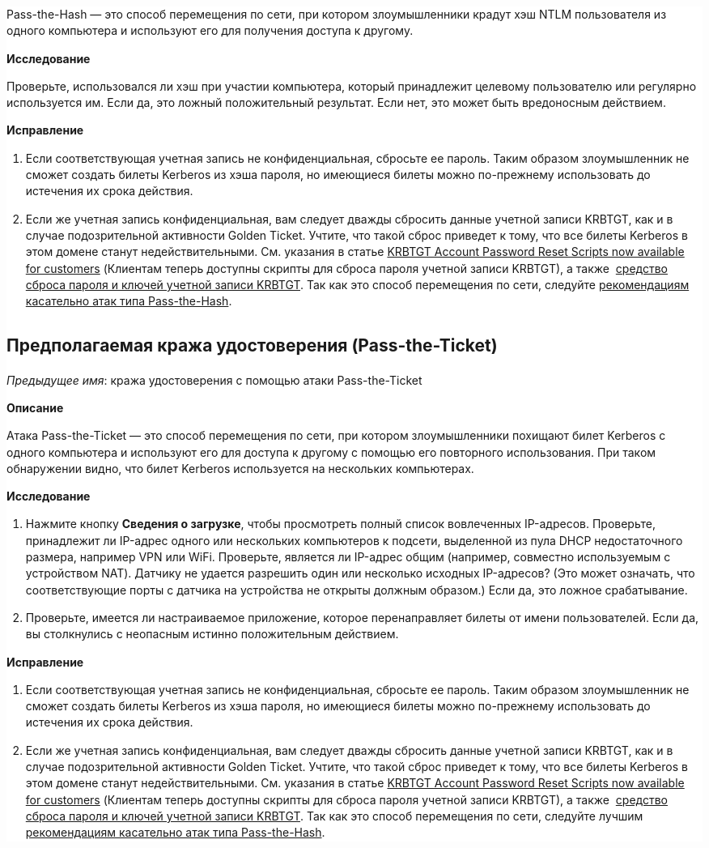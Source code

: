Pass-the-Hash — это способ перемещения по сети, при котором злоумышленники крадут хэш NTLM пользователя из одного компьютера и используют его для получения доступа к другому. 

**Исследование**

Проверьте, использовался ли хэш при участии компьютера, который принадлежит целевому пользователю или регулярно используется им. Если да, это ложный положительный результат. Если нет, это может быть вредоносным действием.

**Исправление**

1. Если соответствующая учетная запись не конфиденциальная, сбросьте ее пароль. Таким образом злоумышленник не сможет создать билеты Kerberos из хэша пароля, но имеющиеся билеты можно по-прежнему использовать до истечения их срока действия. 

2. Если же учетная запись конфиденциальная, вам следует дважды сбросить данные учетной записи KRBTGT, как и в случае подозрительной активности Golden Ticket. Учтите, что такой сброс приведет к тому, что все билеты Kerberos в этом домене станут недействительными. См. указания в статье [KRBTGT Account Password Reset Scripts now available for customers](https://blogs.microsoft.com/microsoftsecure/2015/02/11/krbtgt-account-password-reset-scripts-now-available-for-customers/) (Клиентам теперь доступны скрипты для сброса пароля учетной записи KRBTGT), а также  [средство сброса пароля и ключей учетной записи KRBTGT](https://gallery.technet.microsoft.com/Reset-the-krbtgt-account-581a9e51). Так как это способ перемещения по сети, следуйте [рекомендациям касательно атак типа Pass-the-Hash](https://www.microsoft.com/download/details.aspx?id=36036).

## <a name="suspected-identity-theft-pass-the-ticket"></a>Предполагаемая кража удостоверения (Pass-the-Ticket) 
<a name="identity-theft-using-pass-the-ticket-attack"></a>

*Предыдущее имя*: кража удостоверения с помощью атаки Pass-the-Ticket

**Описание**

Атака Pass-the-Ticket — это способ перемещения по сети, при котором злоумышленники похищают билет Kerberos с одного компьютера и используют его для доступа к другому с помощью его повторного использования. При таком обнаружении видно, что билет Kerberos используется на нескольких компьютерах.

**Исследование**

1. Нажмите кнопку **Сведения о загрузке**, чтобы просмотреть полный список вовлеченных IP-адресов. Проверьте, принадлежит ли IP-адрес одного или нескольких компьютеров к подсети, выделенной из пула DHCP недостаточного размера, например VPN или WiFi. Проверьте, является ли IP-адрес общим (например, совместно используемым с устройством NAT). Датчику не удается разрешить один или несколько исходных IP-адресов? (Это может означать, что соответствующие порты с датчика на устройства не открыты должным образом.) Если да, это ложное срабатывание.

2. Проверьте, имеется ли настраиваемое приложение, которое перенаправляет билеты от имени пользователей. Если да, вы столкнулись с неопасным истинно положительным действием.

**Исправление**

1. Если соответствующая учетная запись не конфиденциальная, сбросьте ее пароль. Таким образом злоумышленник не сможет создать билеты Kerberos из хэша пароля, но имеющиеся билеты можно по-прежнему использовать до истечения их срока действия.  

2. Если же учетная запись конфиденциальная, вам следует дважды сбросить данные учетной записи KRBTGT, как и в случае подозрительной активности Golden Ticket. Учтите, что такой сброс приведет к тому, что все билеты Kerberos в этом домене станут недействительными. См. указания в статье [KRBTGT Account Password Reset Scripts now available for customers](https://blogs.microsoft.com/microsoftsecure/2015/02/11/krbtgt-account-password-reset-scripts-now-available-for-customers/) (Клиентам теперь доступны скрипты для сброса пароля учетной записи KRBTGT), а также  [средство сброса пароля и ключей учетной записи KRBTGT](https://gallery.technet.microsoft.com/Reset-the-krbtgt-account-581a9e51).  Так как это способ перемещения по сети, следуйте лучшим [рекомендациям касательно атак типа Pass-the-Hash](https://www.microsoft.com/download/details.aspx?id=36036).

